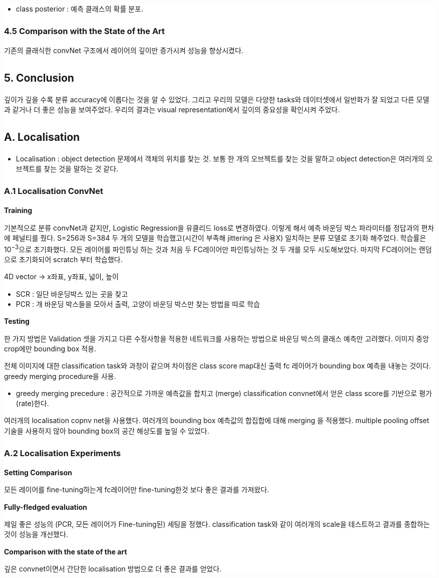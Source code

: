 - class posterior : 예측 클래스의 확률 분포.

### 4.5 Comparison with the State of the Art

기존의 클래식한 convNet 구조에서 레이어의 깊이만 증가시켜 성능을 향상시켰다.

## 5. Conclusion

깊이가 깊을 수록 분류 accuracy에 이롭다는 것을 알 수 있었다. 그리고 우리의 모델은 다양한 tasks와 데이터셋에서 일반화가 잘 되었고 다른 모델과 같거나 더 좋은 성능을 보여주었다. 우리의 결과는 visual representation에서 깊이의 중요성을 확인시켜 주었다.

## A. Localisation

- Localisation : object detection 문제에서 객체의 위치를 찾는 것. 보통 한 개의 오브젝트를 찾는 것을 말하고 object detection은 여러개의 오브젝트를 찾는 것을 말하는 것 같다.

### A.1 Localisation ConvNet

**Training**

기본적으로 분류 convNet과 같지만, Logistic Regression을 유클리드 loss로 변경하였다. 이렇게 해서 예측 바운딩 박스 파라미터를 정답과의 편차에 페널티를 줬다. S=256과 S=384 두 개의 모델을 학습했고(시간이 부족해 jittering 은 사용X) 일치하는 분류 모델로 초기화 해주었다. 학습률은 $10^{-3}$으로 초기화했다. 모든 레이어를 파인튜닝 하는 것과 처음 두 FC레이어만 파인튜닝하는 것 두 개를 모두 시도해보았다. 마지막 FC레이어는 랜덤으로 초기화되어 scratch 부터 학습했다.

4D vector → x좌표, y좌표, 넓이, 높이

- SCR : 일단 바운딩박스 있는 곳을 찾고
- PCR : 개 바운딩 박스들을 모아서 출력, 고양이 바운딩 박스만 찾는 방법을 따로 학습

**Testing**

한 가지 방법은 Validation 셋을 가지고 다른 수정사항을 적용한 네트워크를 사용하는 방법으로 바운딩 박스의 클래스 예측만 고려했다. 이미지 중앙 crop에만 bounding box 적용.

전체 이미지에 대한 classification task와 과정이 같으며 차이점은 class score map대신 출력 fc 레이어가 bounding box 예측을 내놓는 것이다. greedy merging procedure을 사용. 

- greedy merging precedure : 공간적으로 가까운 예측값을 합치고 (merge) classification convnet에서 얻은 class score를 기반으로 평가(rate)한다.

여러개의 localisation copnv net을 사용했다. 여러개의 bounding box 예측값의 합집합에 대해 merging 을 적용했다. multiple pooling offset 기술을 사용하지 않아 bounding box의 공간 해상도를 높일 수 있었다.

### A.2 Localisation Experiments

**Setting Comparison**

모든 레이어를 fine-tuning하는게 fc레이어만 fine-tuning한것 보다 좋은 결과를 가져왔다.

**Fully-fledged evaluation**

제일 좋은 성능의 (PCR, 모든 레이어가 Fine-tuning된) 세팅을 정했다. classification task와 같이 여러개의 scale을 테스트하고 결과를 종합하는 것이 성능을 개선했다.

**Comparison with the state of the art**

깊은 convnet이면서 간단한 localisation 방법으로 더 좋은 결과를 얻었다.

